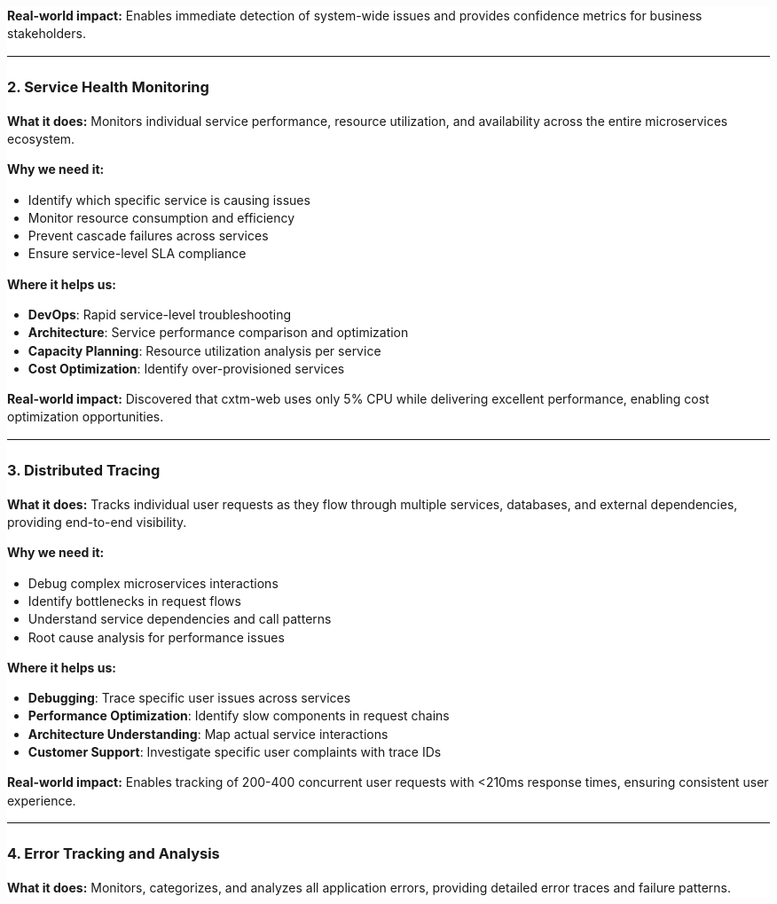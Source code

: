 **Real-world impact:** Enables immediate detection of system-wide issues and provides confidence metrics for business stakeholders.

---

### 2. Service Health Monitoring

**What it does:**
Monitors individual service performance, resource utilization, and availability across the entire microservices ecosystem.

**Why we need it:**
- Identify which specific service is causing issues
- Monitor resource consumption and efficiency
- Prevent cascade failures across services
- Ensure service-level SLA compliance

**Where it helps us:**
- **DevOps**: Rapid service-level troubleshooting
- **Architecture**: Service performance comparison and optimization
- **Capacity Planning**: Resource utilization analysis per service
- **Cost Optimization**: Identify over-provisioned services

**Real-world impact:** Discovered that cxtm-web uses only 5% CPU while delivering excellent performance, enabling cost optimization opportunities.

---

### 3. Distributed Tracing

**What it does:**
Tracks individual user requests as they flow through multiple services, databases, and external dependencies, providing end-to-end visibility.

**Why we need it:**
- Debug complex microservices interactions
- Identify bottlenecks in request flows
- Understand service dependencies and call patterns
- Root cause analysis for performance issues

**Where it helps us:**
- **Debugging**: Trace specific user issues across services
- **Performance Optimization**: Identify slow components in request chains
- **Architecture Understanding**: Map actual service interactions
- **Customer Support**: Investigate specific user complaints with trace IDs

**Real-world impact:** Enables tracking of 200-400 concurrent user requests with <210ms response times, ensuring consistent user experience.

---

### 4. Error Tracking and Analysis

**What it does:**
Monitors, categorizes, and analyzes all application errors, providing detailed error traces and failure patterns.

